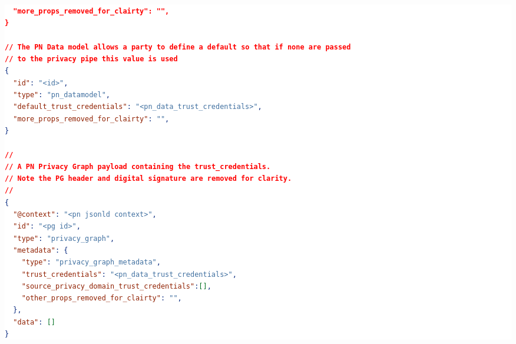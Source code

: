 ```json
  "more_props_removed_for_clairty": "",
}

// The PN Data model allows a party to define a default so that if none are passed
// to the privacy pipe this value is used
{
  "id": "<id>",
  "type": "pn_datamodel",
  "default_trust_credentials": "<pn_data_trust_credentials>",
  "more_props_removed_for_clairty": "",
}

//
// A PN Privacy Graph payload containing the trust_credentials.
// Note the PG header and digital signature are removed for clarity.
//
{
  "@context": "<pn jsonld context>",
  "id": "<pg id>",
  "type": "privacy_graph",
  "metadata": {
    "type": "privacy_graph_metadata",
    "trust_credentials": "<pn_data_trust_credentials>",
    "source_privacy_domain_trust_credentials":[],
    "other_props_removed_for_clairty": "",
  },
  "data": []
}


```
